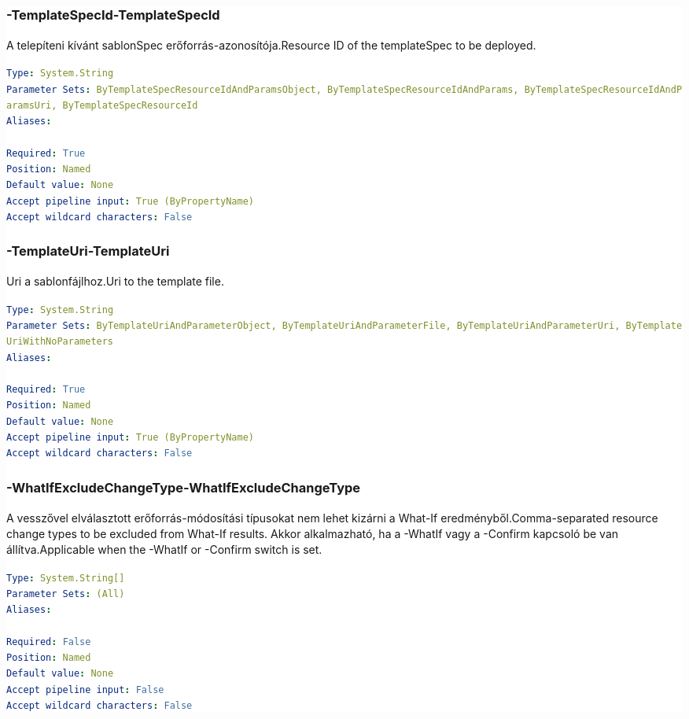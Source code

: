 ### <span data-ttu-id="887df-178">-TemplateSpecId</span><span class="sxs-lookup"><span data-stu-id="887df-178">-TemplateSpecId</span></span>
<span data-ttu-id="887df-179">A telepíteni kívánt sablonSpec erőforrás-azonosítója.</span><span class="sxs-lookup"><span data-stu-id="887df-179">Resource ID of the templateSpec to be deployed.</span></span>

```yaml
Type: System.String
Parameter Sets: ByTemplateSpecResourceIdAndParamsObject, ByTemplateSpecResourceIdAndParams, ByTemplateSpecResourceIdAndParamsUri, ByTemplateSpecResourceId
Aliases:

Required: True
Position: Named
Default value: None
Accept pipeline input: True (ByPropertyName)
Accept wildcard characters: False
```

### <span data-ttu-id="887df-180">-TemplateUri</span><span class="sxs-lookup"><span data-stu-id="887df-180">-TemplateUri</span></span>
<span data-ttu-id="887df-181">Uri a sablonfájlhoz.</span><span class="sxs-lookup"><span data-stu-id="887df-181">Uri to the template file.</span></span>

```yaml
Type: System.String
Parameter Sets: ByTemplateUriAndParameterObject, ByTemplateUriAndParameterFile, ByTemplateUriAndParameterUri, ByTemplateUriWithNoParameters
Aliases:

Required: True
Position: Named
Default value: None
Accept pipeline input: True (ByPropertyName)
Accept wildcard characters: False
```

### <span data-ttu-id="887df-182">-WhatIfExcludeChangeType</span><span class="sxs-lookup"><span data-stu-id="887df-182">-WhatIfExcludeChangeType</span></span>
<span data-ttu-id="887df-183">A vesszővel elválasztott erőforrás-módosítási típusokat nem lehet kizárni a What-If eredményből.</span><span class="sxs-lookup"><span data-stu-id="887df-183">Comma-separated resource change types to be excluded from What-If results.</span></span> <span data-ttu-id="887df-184">Akkor alkalmazható, ha a -WhatIf vagy a -Confirm kapcsoló be van állítva.</span><span class="sxs-lookup"><span data-stu-id="887df-184">Applicable when the -WhatIf or -Confirm switch is set.</span></span>

```yaml
Type: System.String[]
Parameter Sets: (All)
Aliases:

Required: False
Position: Named
Default value: None
Accept pipeline input: False
Accept wildcard characters: False
```
